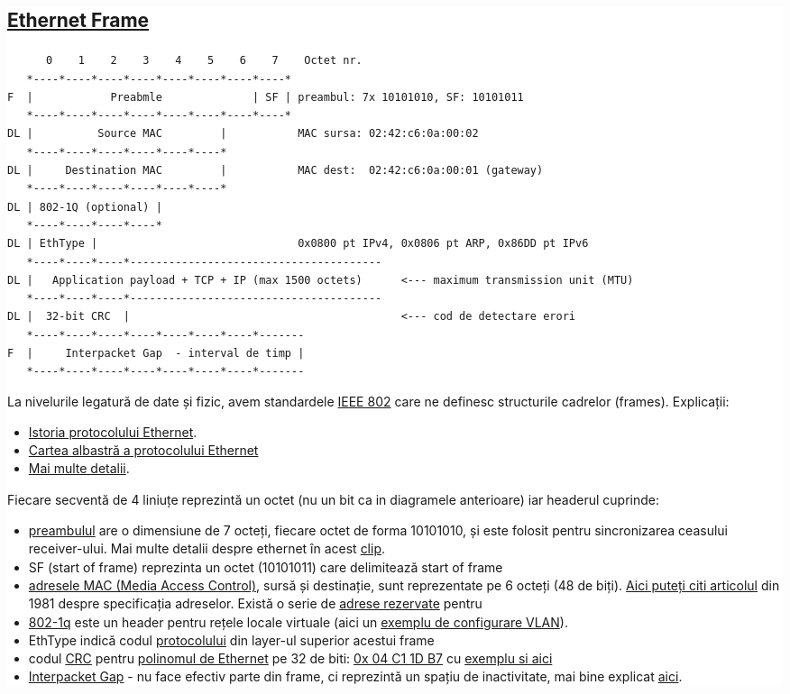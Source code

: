<a name="ether"></a> 
## [Ethernet Frame](https://en.wikipedia.org/wiki/Ethernet_frame#Structure)
```
      0    1    2    3    4    5    6    7    Octet nr.
   *----*----*----*----*----*----*----*----*
F  |            Preabmle              | SF | preambul: 7x 10101010, SF: 10101011
   *----*----*----*----*----*----*----*----*
DL |          Source MAC         |           MAC sursa: 02:42:c6:0a:00:02
   *----*----*----*----*----*----*      
DL |     Destination MAC         |           MAC dest:  02:42:c6:0a:00:01 (gateway)
   *----*----*----*----*----*----*
DL | 802-1Q (optional) |
   *----*----*----*----*
DL | EthType |                               0x0800 pt IPv4, 0x0806 pt ARP, 0x86DD pt IPv6
   *----*----*----*---------------------------------------
DL |   Application payload + TCP + IP (max 1500 octets)      <--- maximum transmission unit (MTU)
   *----*----*----*---------------------------------------
DL |  32-bit CRC  |                                          <--- cod de detectare erori
   *----*----*----*----*----*----*----*-------
F  |     Interpacket Gap  - interval de timp |
   *----*----*----*----*----*----*----*-------
```
La nivelurile legatură de date și fizic, avem standardele [IEEE 802](https://ieeexplore.ieee.org/browse/standards/get-program/page/series?id=68) care ne definesc structurile cadrelor (frames).
Explicații:

- [Istoria protocolului Ethernet](https://www.enwoven.com/collections/view/1834/timeline).
- [Cartea albastră a protocolului Ethernet](http://decnet.ipv7.net/docs/dundas/aa-k759b-tk.pdf)
- [Mai multe detalii](https://notes.shichao.io/tcpv1/ch3/).

Fiecare secventă de 4 liniuțe reprezintă un octet (nu un bit ca in diagramele anterioare) iar headerul cuprinde:
- [preambulul](https://networkengineering.stackexchange.com/questions/24842/how-does-the-preamble-synchronize-other-devices-receiving-clocks) are o dimensiune de 7 octeți, fiecare octet de forma 10101010, și este folosit pentru sincronizarea ceasului receiver-ului. Mai multe detalii despre ethernet în acest [clip](https://www.youtube.com/watch?v=5u52wbqBgEY).
- SF (start of frame) reprezinta un octet (10101011) care delimitează start of frame
- [adresele MAC (Media Access Control)](http://www.dcs.gla.ac.uk/~lewis/networkpages/m04s03EthernetFrame.htm), sursă și destinație, sunt reprezentate pe 6 octeți (48 de biți). [Aici puteți citi articolul](https://ethernethistory.typepad.com/papers/HostNumbers.pdf) din 1981 despre specificația adreselor. Există o serie de [adrese rezervate](https://www.cavebear.com/archive/cavebear/Ethernet/multicast.html) pentru
- [802-1q](https://en.wikipedia.org/wiki/IEEE_802.1Q) este un header pentru rețele locale virtuale (aici un [exemplu de configurare VLAN](https://www.redhat.com/sysadmin/vlans-configuration)).
- EthType indică codul [protocolului](https://en.wikipedia.org/wiki/EtherType#Examples) din layer-ul superior acestui frame
- codul [CRC](https://en.wikipedia.org/wiki/Cyclic_redundancy_check#Computation) pentru [polinomul de Ethernet](https://xcore.github.io/doc_tips_and_tricks/crc.html#the-polynomial) pe 32 de biti: [0x 04 C1 1D B7]() cu [exemplu si aici](https://stackoverflow.com/questions/2587766/how-is-a-crc32-checksum-calculated)
- [Interpacket Gap](https://en.wikipedia.org/wiki/Interpacket_gap) - nu face efectiv parte din frame, ci reprezintă un spațiu de inactivitate, mai bine explicat [aici](http://www.mplsvpn.info/2010/05/what-is-inter-packet-gap-or-inter-frame.html).
